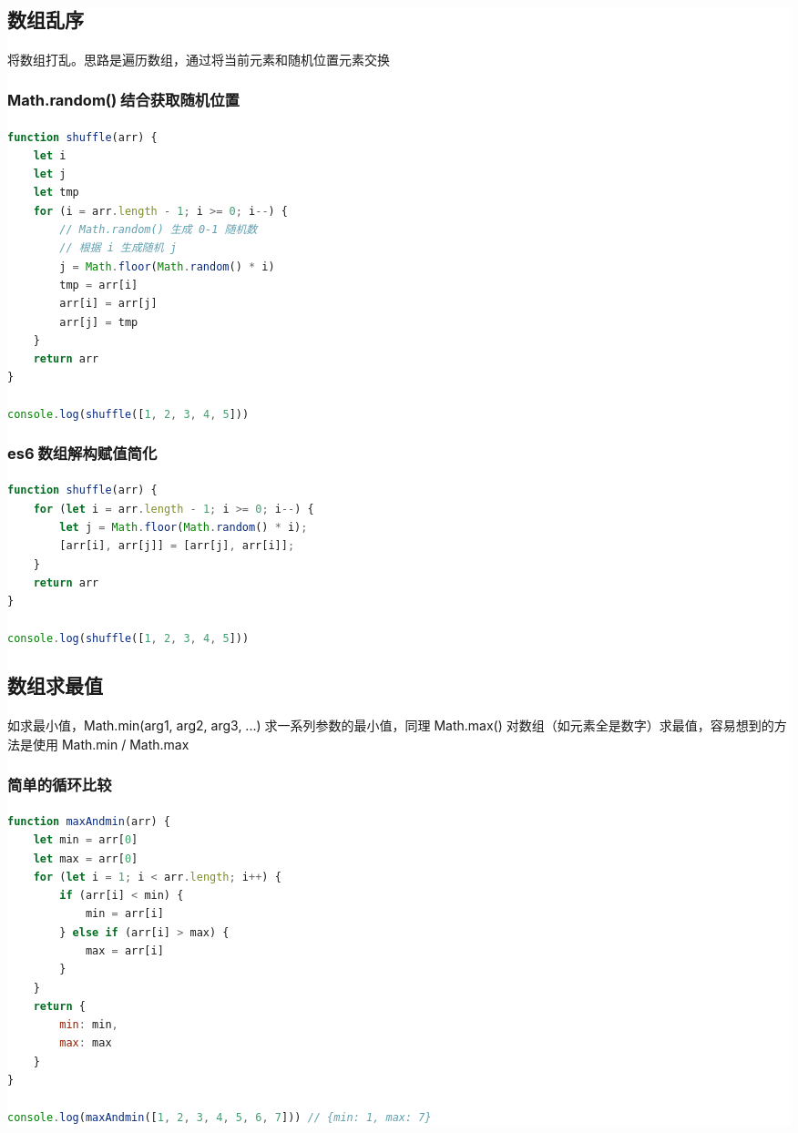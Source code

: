 ## 数组乱序

将数组打乱。思路是遍历数组，通过将当前元素和随机位置元素交换

### Math.random() 结合获取随机位置

```js
function shuffle(arr) {
	let i
	let j
	let tmp
	for (i = arr.length - 1; i >= 0; i--) {
		// Math.random() 生成 0-1 随机数
		// 根据 i 生成随机 j
		j = Math.floor(Math.random() * i)
		tmp = arr[i]
		arr[i] = arr[j]
		arr[j] = tmp
	}
	return arr
}

console.log(shuffle([1, 2, 3, 4, 5]))
```

### es6 数组解构赋值简化

```js
function shuffle(arr) {
	for (let i = arr.length - 1; i >= 0; i--) {
		let j = Math.floor(Math.random() * i);
		[arr[i], arr[j]] = [arr[j], arr[i]];
	}
	return arr
}

console.log(shuffle([1, 2, 3, 4, 5]))
```

## 数组求最值

如求最小值，Math.min(arg1, arg2, arg3, ...) 求一系列参数的最小值，同理 Math.max()
对数组（如元素全是数字）求最值，容易想到的方法是使用 Math.min / Math.max

### 简单的循环比较

```js
function maxAndmin(arr) {
	let min = arr[0]
	let max = arr[0]
	for (let i = 1; i < arr.length; i++) {
		if (arr[i] < min) {
			min = arr[i]
		} else if (arr[i] > max) {
			max = arr[i]
		}
	}
	return {
		min: min,
		max: max
	}
}

console.log(maxAndmin([1, 2, 3, 4, 5, 6, 7])) // {min: 1, max: 7}
```